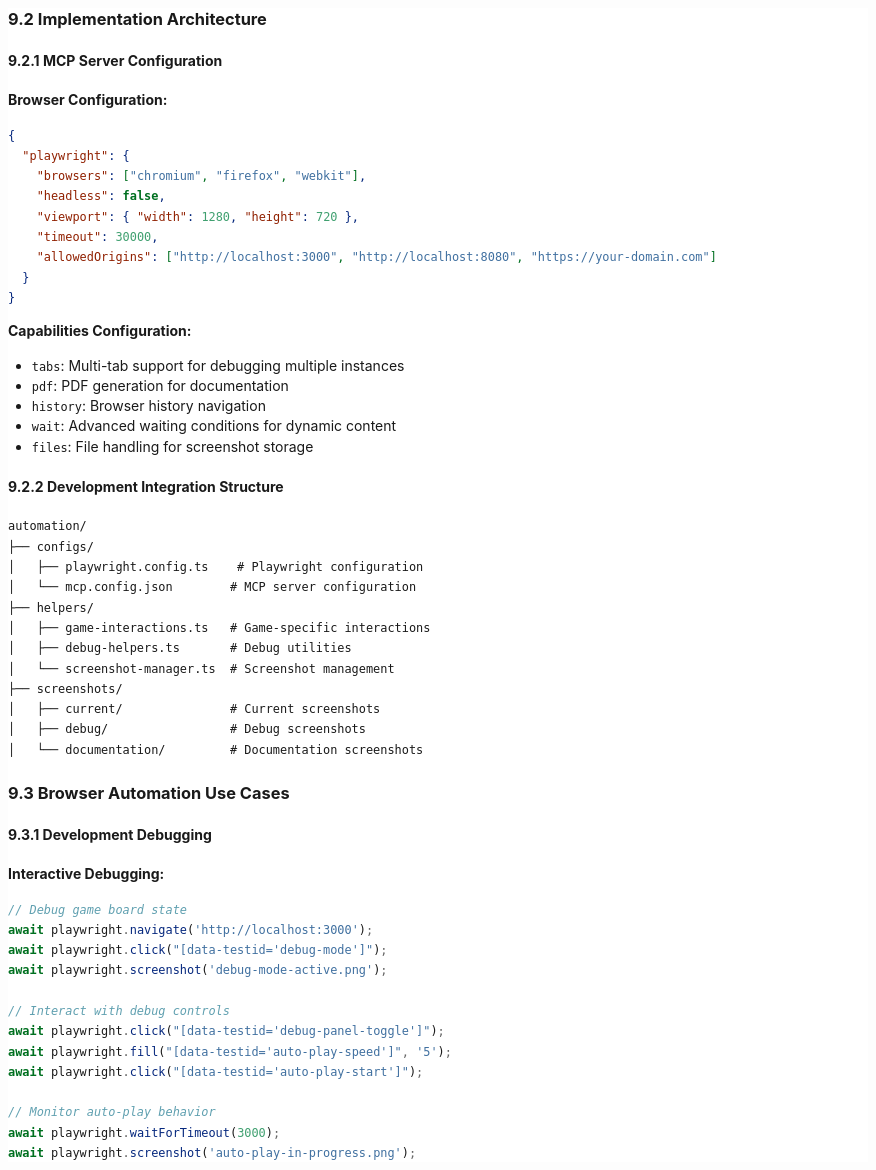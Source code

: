 ```typescript
```

### 9.2 Implementation Architecture

#### 9.2.1 MCP Server Configuration

**Browser Configuration:**

```json
{
  "playwright": {
    "browsers": ["chromium", "firefox", "webkit"],
    "headless": false,
    "viewport": { "width": 1280, "height": 720 },
    "timeout": 30000,
    "allowedOrigins": ["http://localhost:3000", "http://localhost:8080", "https://your-domain.com"]
  }
}
```

**Capabilities Configuration:**

- `tabs`: Multi-tab support for debugging multiple instances
- `pdf`: PDF generation for documentation
- `history`: Browser history navigation
- `wait`: Advanced waiting conditions for dynamic content
- `files`: File handling for screenshot storage

#### 9.2.2 Development Integration Structure

```
automation/
├── configs/
│   ├── playwright.config.ts    # Playwright configuration
│   └── mcp.config.json        # MCP server configuration
├── helpers/
│   ├── game-interactions.ts   # Game-specific interactions
│   ├── debug-helpers.ts       # Debug utilities
│   └── screenshot-manager.ts  # Screenshot management
├── screenshots/
│   ├── current/               # Current screenshots
│   ├── debug/                 # Debug screenshots
│   └── documentation/         # Documentation screenshots
```

### 9.3 Browser Automation Use Cases

#### 9.3.1 Development Debugging

**Interactive Debugging:**

```typescript
// Debug game board state
await playwright.navigate('http://localhost:3000');
await playwright.click("[data-testid='debug-mode']");
await playwright.screenshot('debug-mode-active.png');

// Interact with debug controls
await playwright.click("[data-testid='debug-panel-toggle']");
await playwright.fill("[data-testid='auto-play-speed']", '5');
await playwright.click("[data-testid='auto-play-start']");

// Monitor auto-play behavior
await playwright.waitForTimeout(3000);
await playwright.screenshot('auto-play-in-progress.png');
```
